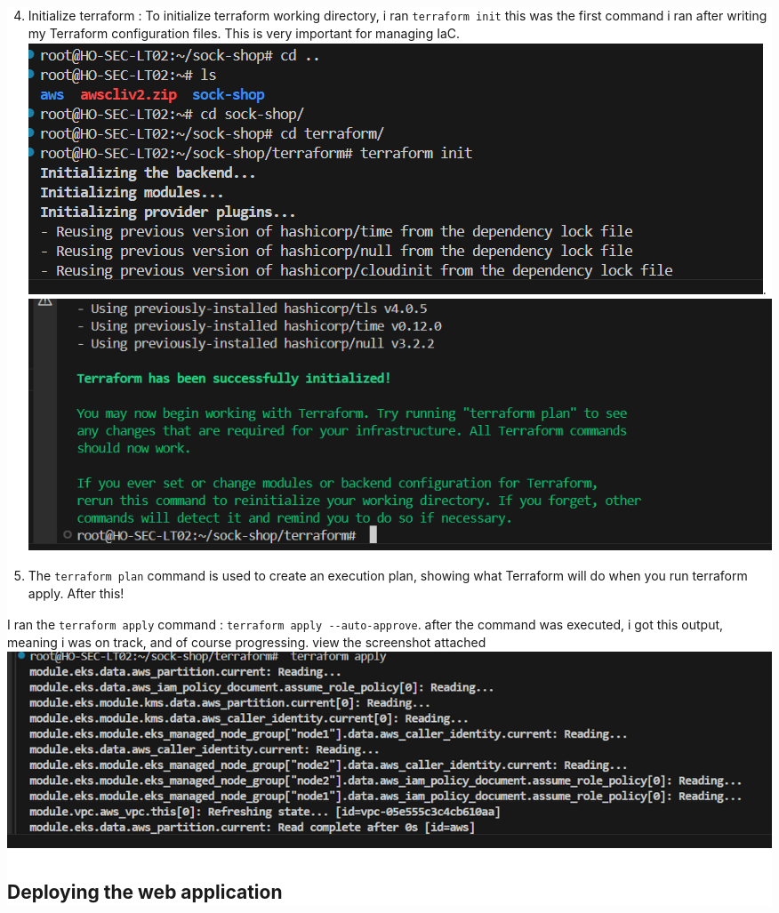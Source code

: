 4. Initialize terraform : To initialize terraform working directory, i ran `terraform init` this was the first command i ran after writing my Terraform configuration files. This is very important for managing IaC.![](./images/Step%201%20Section%201.png).
![](./images/Step%201%20Section%201%20Outcome.png)

5. The `terraform plan` command is used to create an execution plan, showing what Terraform will do when you run terraform apply. After this!

I ran the `terraform apply` command : `terraform apply --auto-approve`. after the command was executed, i got this output, meaning i was on track, and of course progressing. view the screenshot attached![](./images/Step%202%20Section%201.png)

## Deploying the web application 
